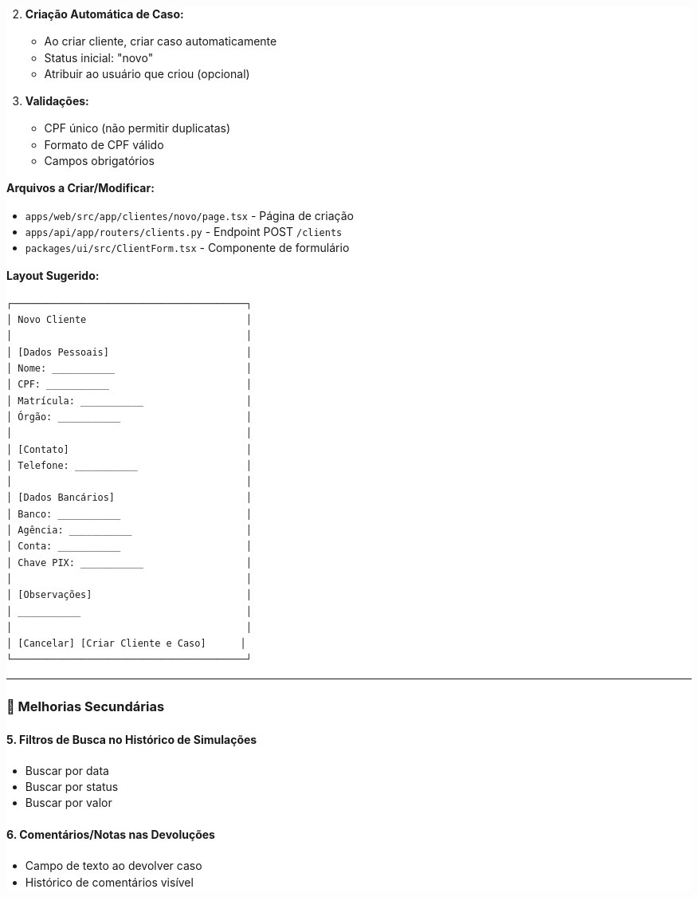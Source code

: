 2. **Criação Automática de Caso:**
   - Ao criar cliente, criar caso automaticamente
   - Status inicial: "novo"
   - Atribuir ao usuário que criou (opcional)

3. **Validações:**
   - CPF único (não permitir duplicatas)
   - Formato de CPF válido
   - Campos obrigatórios

**Arquivos a Criar/Modificar:**
- `apps/web/src/app/clientes/novo/page.tsx` - Página de criação
- `apps/api/app/routers/clients.py` - Endpoint POST `/clients`
- `packages/ui/src/ClientForm.tsx` - Componente de formulário

**Layout Sugerido:**
```
┌─────────────────────────────────────────┐
│ Novo Cliente                            │
│                                         │
│ [Dados Pessoais]                        │
│ Nome: ___________                       │
│ CPF: ___________                        │
│ Matrícula: ___________                  │
│ Órgão: ___________                      │
│                                         │
│ [Contato]                               │
│ Telefone: ___________                   │
│                                         │
│ [Dados Bancários]                       │
│ Banco: ___________                      │
│ Agência: ___________                    │
│ Conta: ___________                      │
│ Chave PIX: ___________                  │
│                                         │
│ [Observações]                           │
│ ___________                             │
│                                         │
│ [Cancelar] [Criar Cliente e Caso]      │
└─────────────────────────────────────────┘
```

---

### 📝 Melhorias Secundárias

#### 5. Filtros de Busca no Histórico de Simulações
- Buscar por data
- Buscar por status
- Buscar por valor

#### 6. Comentários/Notas nas Devoluções
- Campo de texto ao devolver caso
- Histórico de comentários visível
